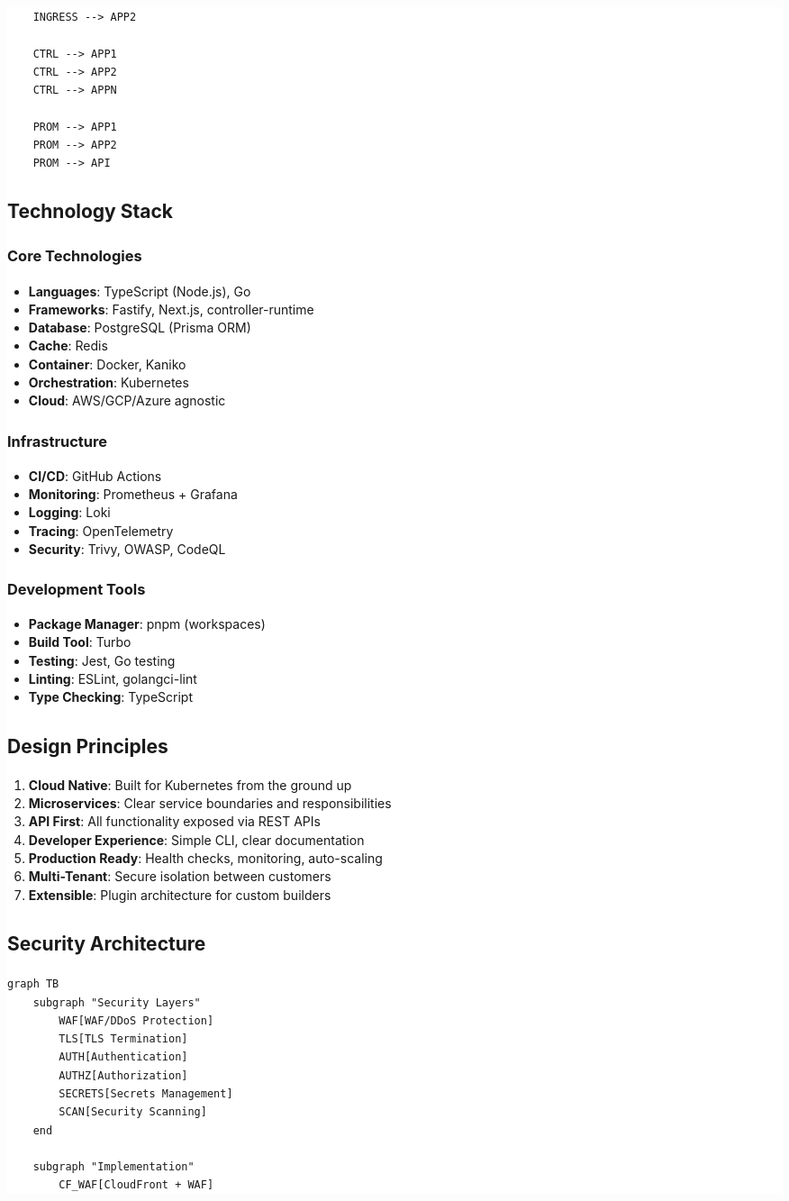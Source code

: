 ```mermaid
    INGRESS --> APP2
    
    CTRL --> APP1
    CTRL --> APP2
    CTRL --> APPN
    
    PROM --> APP1
    PROM --> APP2
    PROM --> API
```

## Technology Stack

### Core Technologies
- **Languages**: TypeScript (Node.js), Go
- **Frameworks**: Fastify, Next.js, controller-runtime
- **Database**: PostgreSQL (Prisma ORM)
- **Cache**: Redis
- **Container**: Docker, Kaniko
- **Orchestration**: Kubernetes
- **Cloud**: AWS/GCP/Azure agnostic

### Infrastructure
- **CI/CD**: GitHub Actions
- **Monitoring**: Prometheus + Grafana
- **Logging**: Loki
- **Tracing**: OpenTelemetry
- **Security**: Trivy, OWASP, CodeQL

### Development Tools
- **Package Manager**: pnpm (workspaces)
- **Build Tool**: Turbo
- **Testing**: Jest, Go testing
- **Linting**: ESLint, golangci-lint
- **Type Checking**: TypeScript

## Design Principles

1. **Cloud Native**: Built for Kubernetes from the ground up
2. **Microservices**: Clear service boundaries and responsibilities
3. **API First**: All functionality exposed via REST APIs
4. **Developer Experience**: Simple CLI, clear documentation
5. **Production Ready**: Health checks, monitoring, auto-scaling
6. **Multi-Tenant**: Secure isolation between customers
7. **Extensible**: Plugin architecture for custom builders

## Security Architecture

```mermaid
graph TB
    subgraph "Security Layers"
        WAF[WAF/DDoS Protection]
        TLS[TLS Termination]
        AUTH[Authentication]
        AUTHZ[Authorization]
        SECRETS[Secrets Management]
        SCAN[Security Scanning]
    end
    
    subgraph "Implementation"
        CF_WAF[CloudFront + WAF]
```